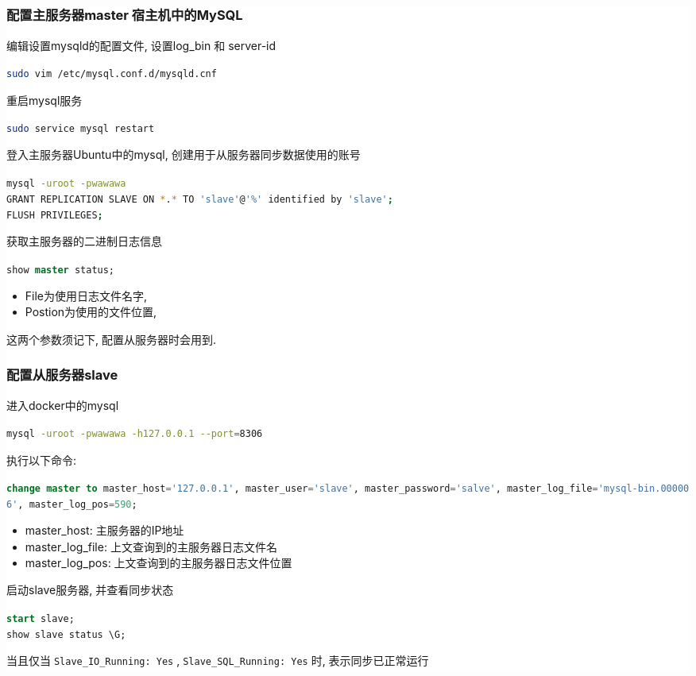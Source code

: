 ### 配置主服务器master 宿主机中的MySQL

编辑设置mysqld的配置文件, 设置log_bin 和 server-id

```bash
sudo vim /etc/mysql.conf.d/mysqld.cnf
```

重启mysql服务

```bash
sudo service mysql restart
```

登入主服务器Ubuntu中的mysql, 创建用于从服务器同步数据使用的账号

```bash
mysql -uroot -pwawawa
GRANT REPLICATION SLAVE ON *.* TO 'slave'@'%' identified by 'slave';
FLUSH PRIVILEGES;
```

获取主服务器的二进制日志信息

```sql
show master status;
```

- File为使用日志文件名字, 
- Postion为使用的文件位置, 

这两个参数须记下, 配置从服务器时会用到. 

### 配置从服务器slave

进入docker中的mysql

```bash
mysql -uroot -pwawawa -h127.0.0.1 --port=8306
```

执行以下命令:

```sql
change master to master_host='127.0.0.1', master_user='slave', master_password='salve', master_log_file='mysql-bin.000006', master_log_pos=590;
```

- master_host: 主服务器的IP地址
- master_log_file: 上文查询到的主服务器日志文件名
- master_log_pos: 上文查询到的主服务器日志文件位置

启动slave服务器, 并查看同步状态

```sql
start slave;
show slave status \G;
```

当且仅当 `Slave_IO_Running: Yes` , `Slave_SQL_Running: Yes` 时, 表示同步已正常运行
